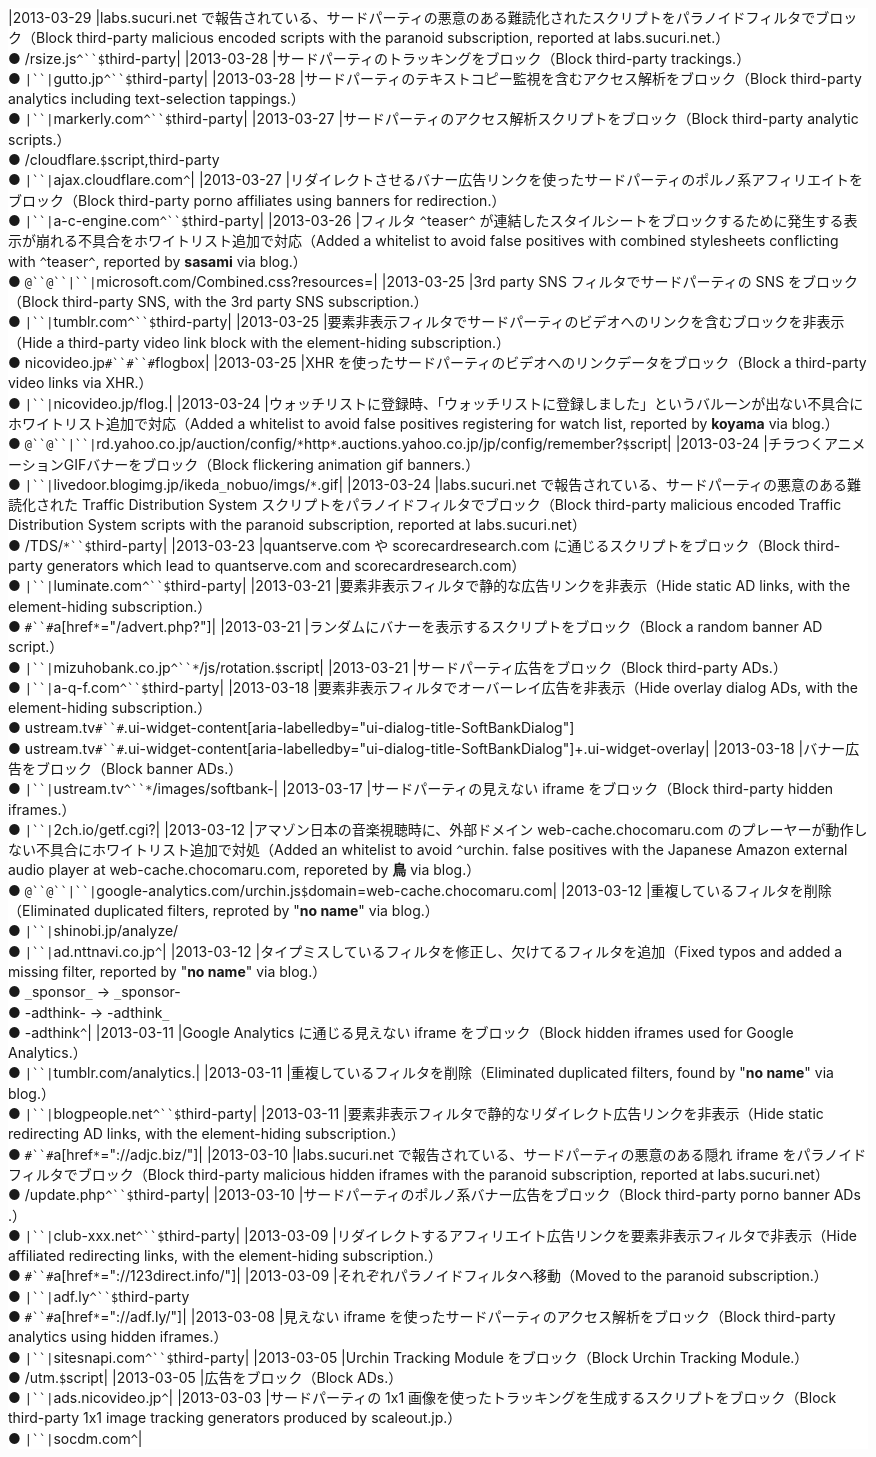 |2013-03-29            |labs.sucuri.net で報告されている、サードパーティの悪意のある難読化されたスクリプトをパラノイドフィルタでブロック（Block third-party malicious encoded scripts with the paranoid subscription, reported at labs.sucuri.net.）<br />● /rsize.js`^``$`third-party|
|2013-03-28            |サードパーティのトラッキングをブロック（Block third-party trackings.）<br />● `|``|`gutto.jp`^``$`third-party|
|2013-03-28            |サードパーティのテキストコピー監視を含むアクセス解析をブロック（Block third-party analytics including text-selection tappings.）<br />● `|``|`markerly.com`^``$`third-party|
|2013-03-27            |サードパーティのアクセス解析スクリプトをブロック（Block third-party analytic scripts.）<br />● /cloudflare.`$`script,third-party<br />● `|``|`ajax.cloudflare.com`^`|
|2013-03-27            |リダイレクトさせるバナー広告リンクを使ったサードパーティのポルノ系アフィリエイトをブロック（Block third-party porno affiliates using banners for redirection.）<br />● `|``|`a-c-engine.com`^``$`third-party|
|2013-03-26            |フィルタ `^`teaser`^` が連結したスタイルシートをブロックするために発生する表示が崩れる不具合をホワイトリスト追加で対応（Added a whitelist to avoid false positives with combined stylesheets conflicting with `^`teaser`^`, reported by **sasami** via blog.）<br />● `@``@``|``|`microsoft.com/Combined.css?resources=|
|2013-03-25            |3rd party SNS フィルタでサードパーティの SNS をブロック（Block third-party SNS, with the 3rd party SNS subscription.）<br />● `|``|`tumblr.com`^``$`third-party|
|2013-03-25            |要素非表示フィルタでサードパーティのビデオへのリンクを含むブロックを非表示（Hide a third-party video link block with the element-hiding subscription.）<br />● nicovideo.jp`#``#``#`flogbox|
|2013-03-25            |XHR を使ったサードパーティのビデオへのリンクデータをブロック（Block a third-party video links via XHR.）<br />● `|``|`nicovideo.jp/flog.|
|2013-03-24            |ウォッチリストに登録時、「ウォッチリストに登録しました」というバルーンが出ない不具合にホワイトリスト追加で対応（Added a whitelist to avoid false positives registering for watch list, reported by **koyama** via blog.）<br />● `@``@``|``|`rd.yahoo.co.jp/auction/config/`*`http`*`.auctions.yahoo.co.jp/jp/config/remember?`$`script|
|2013-03-24            |チラつくアニメーションGIFバナーをブロック（Block flickering animation gif banners.）<br />● `|``|`livedoor.blogimg.jp/ikeda`_`nobuo/imgs/`*`.gif|
|2013-03-24            |labs.sucuri.net で報告されている、サードパーティの悪意のある難読化された Traffic Distribution System スクリプトをパラノイドフィルタでブロック（Block third-party malicious encoded Traffic Distribution System scripts with the paranoid subscription, reported at labs.sucuri.net）<br />● /TDS/`*``$`third-party|
|2013-03-23            |quantserve.com や scorecardresearch.com に通じるスクリプトをブロック（Block third-party generators which lead to quantserve.com and scorecardresearch.com）<br />● `|``|`luminate.com`^``$`third-party|
|2013-03-21            |要素非表示フィルタで静的な広告リンクを非表示（Hide static AD links, with the element-hiding subscription.）<br />● `#``#`a[href`*`="/advert.php?"]|
|2013-03-21            |ランダムにバナーを表示するスクリプトをブロック（Block a random banner AD script.）<br />● `|``|`mizuhobank.co.jp`^``*`/js/rotation.`$`script|
|2013-03-21            |サードパーティ広告をブロック（Block third-party ADs.）<br />● `|``|`a-q-f.com`^``$`third-party|
|2013-03-18            |要素非表示フィルタでオーバーレイ広告を非表示（Hide overlay dialog ADs, with the element-hiding subscription.）<br />● ustream.tv`#``#`.ui-widget-content[aria-labelledby="ui-dialog-title-SoftBankDialog"]<br />● ustream.tv`#``#`.ui-widget-content[aria-labelledby="ui-dialog-title-SoftBankDialog"]+.ui-widget-overlay|
|2013-03-18            |バナー広告をブロック（Block banner ADs.）<br />● `|``|`ustream.tv`^``*`/images/softbank-|
|2013-03-17            |サードパーティの見えない iframe をブロック（Block third-party hidden iframes.）<br />● `|``|`2ch.io/getf.cgi?|
|2013-03-12            |アマゾン日本の音楽視聴時に、外部ドメイン web-cache.chocomaru.com のプレーヤーが動作しない不具合にホワイトリスト追加で対処（Added an whitelist to avoid `^`urchin. false positives with the Japanese Amazon external audio player at web-cache.chocomaru.com, reporeted by **鳥** via blog.）<br />● `@``@``|``|`google-analytics.com/urchin.js`$`domain=web-cache.chocomaru.com|
|2013-03-12            |重複しているフィルタを削除（Eliminated duplicated filters, reproted by "**no name**" via blog.）<br />● `|``|`shinobi.jp/analyze/<br />● `|``|`ad.nttnavi.co.jp`^`|
|2013-03-12            |タイプミスしているフィルタを修正し、欠けてるフィルタを追加（Fixed typos and added a missing filter, reported by "**no name**" via blog.）<br />● `_`sponsor`_` -> `_`sponsor-<br />● -adthink- -> -adthink`_`<br />● -adthink`^`|
|2013-03-11            |Google Analytics に通じる見えない iframe をブロック（Block hidden iframes used for Google Analytics.）<br />● `|``|`tumblr.com/analytics.|
|2013-03-11            |重複しているフィルタを削除（Eliminated duplicated filters, found by "**no name**" via blog.）<br />● `|``|`blogpeople.net`^``$`third-party|
|2013-03-11            |要素非表示フィルタで静的なリダイレクト広告リンクを非表示（Hide static redirecting AD links, with the element-hiding subscription.）<br />● `#``#`a[href`*`="://adjc.biz/"]|
|2013-03-10            |labs.sucuri.net で報告されている、サードパーティの悪意のある隠れ iframe をパラノイドフィルタでブロック（Block third-party malicious hidden iframes with the paranoid subscription, reported at labs.sucuri.net）<br />● /update.php`^``$`third-party|
|2013-03-10            |サードパーティのポルノ系バナー広告をブロック（Block third-party porno banner ADs .）<br />● `|``|`club-xxx.net`^``$`third-party|
|2013-03-09            |リダイレクトするアフィリエイト広告リンクを要素非表示フィルタで非表示（Hide affiliated redirecting links, with the element-hiding subscription.）<br />● `#``#`a[href`*`="://123direct.info/"]|
|2013-03-09            |それぞれパラノイドフィルタへ移動（Moved to the paranoid subscription.）<br />● `|``|`adf.ly`^``$`third-party<br />● `#``#`a[href`*`="://adf.ly/"]|
|2013-03-08            |見えない iframe を使ったサードパーティのアクセス解析をブロック（Block third-party analytics using hidden iframes.）<br />● `|``|`sitesnapi.com`^``$`third-party|
|2013-03-05            |Urchin Tracking Module をブロック（Block Urchin Tracking Module.）<br />● /utm.`$`script|
|2013-03-05            |広告をブロック（Block ADs.）<br />● `|``|`ads.nicovideo.jp`^`|
|2013-03-03            |サードパーティの 1x1 画像を使ったトラッキングを生成するスクリプトをブロック（Block third-party 1x1 image tracking generators produced by scaleout.jp.）<br />● `|``|`socdm.com`^`|